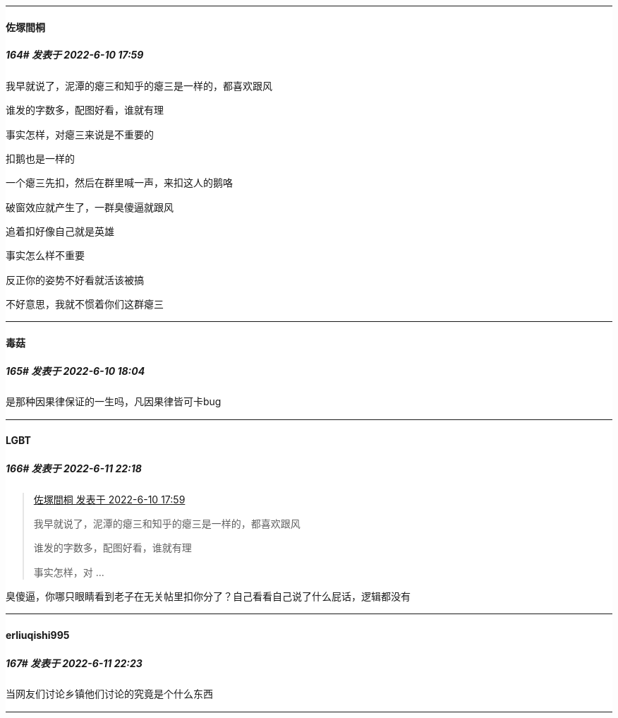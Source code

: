 *****

####  佐塚間桐  
##### 164#       发表于 2022-6-10 17:59

我早就说了，泥潭的瘪三和知乎的瘪三是一样的，都喜欢跟风

谁发的字数多，配图好看，谁就有理

事实怎样，对瘪三来说是不重要的

扣鹅也是一样的

一个瘪三先扣，然后在群里喊一声，来扣这人的鹅咯

破窗效应就产生了，一群臭傻逼就跟风

追着扣好像自己就是英雄

事实怎么样不重要

反正你的姿势不好看就活该被搞

不好意思，我就不惯着你们这群瘪三



*****

####  毒菇  
##### 165#       发表于 2022-6-10 18:04

是那种因果律保证的一生吗，凡因果律皆可卡bug



*****

####  LGBT  
##### 166#       发表于 2022-6-11 22:18

<blockquote><a href="httphttps://bbs.saraba1st.com/2b/forum.php?mod=redirect&amp;goto=findpost&amp;pid=56209594&amp;ptid=2074620" target="_blank">佐塚間桐 发表于 2022-6-10 17:59</a>

我早就说了，泥潭的瘪三和知乎的瘪三是一样的，都喜欢跟风

谁发的字数多，配图好看，谁就有理

事实怎样，对 ...</blockquote>
臭傻逼，你哪只眼睛看到老子在无关帖里扣你分了？自己看看自己说了什么屁话，逻辑都没有



*****

####  erliuqishi995  
##### 167#       发表于 2022-6-11 22:23

当网友们讨论乡镇他们讨论的究竟是个什么东西

*****
